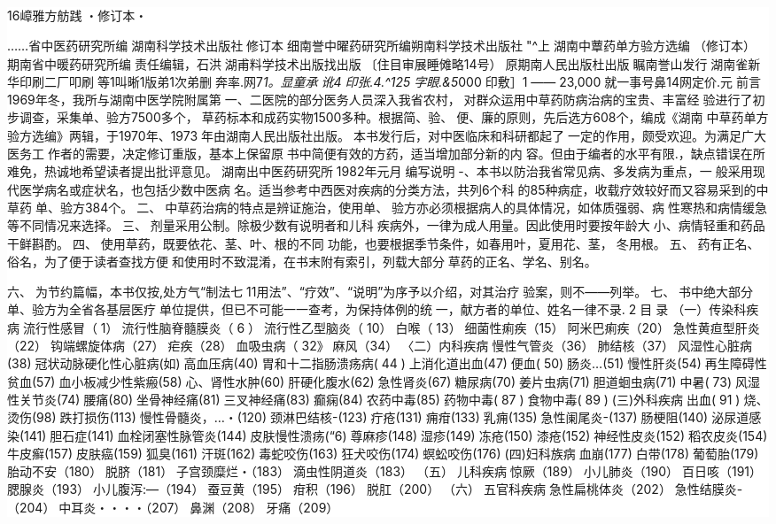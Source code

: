 ﻿
16嶂雅方舫践
・修订本・

……省中医药研究所编	湖南科学技术出版社
修订本
细南誉中曜药研究所编朔南料学技术出版社
"^上
湖南中蕈药单方验方选编
（修订本） 期南省中暖药研究所编 责任编辑，石洪
湖甫料学技术出版找出版 〔住目审展睡傩略14号） 原期南人民出版杜出版 瞩南誉山发行 湖南雀新华印刷二厂叩刷
等1叫晰1版弟1次弟删
奔率.网7*1。显童承 讹4 印张.4.^125 字眼.&5*000 印敷］1 —— 23,000
就一事号鼻14网定价.元
前言
1969年冬，我所与湖南中医学院附属第
一、二医院的部分医务人员深入我省农村， 对群众运用中草药防病治病的宝贵、丰富经 验进行了初步调查，采集单、验方7500多个， 草药标本和成药实物1500多种。根据简、验、 便、廉的原则，先后选方608个，编成《湖南 中草药单方验方选编》两辑，于1970年、1973 年由湖南人民出版社出版。
本书发行后，对中医临床和科研都起了 一定的作用，颇受欢迎。为满足广大医务工 作者的需要，决定修订重版，基本上保留原 书中简便有效的方药，适当增加部分新的内 容。但由于编者的水平有限.，缺点错误在所 难免，热诚地希望读者提出批评意见。
湖南出中医药研究所
1982年元月
编写说明
-、本书以防治我省常见病、多发病为重点，一 般采用现代医学病名或症状名，也包括少数中医病 名。适当参考中西医对疾病的分类方法，共列6个科 的85种病症，收载疗效较好而又容易采到的中草药 单、验方384个。
二、	中草药治病的特点是辨证施治，使用单、 验方亦必须根据病人的具体情况，如体质强弱、病 性寒热和病情缓急等不同情况来选择。
三、	剂量采用公制。除极少数有说明者和儿科 疾病外，一律为成人用量。因此使用时要按年龄大 小、病情轻重和药品干鲜斟酌。
四、	使用草药，既要依花、茎、叶、根的不同 功能，也要根据季节条件，如春用叶，夏用花、茎， 冬用根。
五、	药有正名、俗名，为了便于读者查找方便 和使用时不致混淆，在书末附有索引，列载大部分 草药的正名、学名、别名。

六、	为节约篇幅，本书仅按,处方气“制法七
11用法”、“疗效”、“说明”为序予以介绍，对其治疗 验案，则不——列举。
七、	书中绝大部分单、验方为全省各基层医疗 单位提供，但已不可能一一查考，为保持体例的统 一，献方者的单位、姓名一律不录.
2
目 录
（一）传染科疾病
流行性感冒（ 1） 流行性脑脊髓膜炎（ 6 ） 流行性乙型脑炎（ 10） 白喉（ 13） 细菌性痢疾（15） 阿米巴痢疾（20） 急性黄疸型肝炎（22） 钩端螺旋体病（27） 疟疾（28） 血吸虫病（ 32》 麻风（34）
〈二）内科疾病
慢性气管炎（36） 肺结核（37）
风湿性心脏病(38) 冠状动脉硬化性心脏病(如) 高血压病(40) 胃和十二指肠溃疡病( 44 ) 上消化道出血(47) 便血( 50) 肠炎…(51) 慢性肝炎(54) 再生障碍性贫血(57) 血小板减少性紫瘢(58) 心、肾性水肿(60) 肝硬化腹水(62) 急性肾炎(67) 糖尿病(70) 姜片虫病(71) 胆道蛔虫病(71) 中暑( 73) 风湿性关节炎(74) 腰痛(80)
坐骨神经痛(81) 三叉神经痛(83) 癫痫(84) 农药中毒(85) 药物中毒( 87 ) 食物中毒( 89 )
(三)外科疾病
出血( 91 ) 烧、烫伤(98) 跌打损伤(113) 慢性骨髓炎，…・(120) 颈淋巴结核-(123) 疔疮(131) 痈疳(133) 乳痈(135) 急性阑尾炎-(137) 肠梗阻(140) 泌尿道感染(141) 胆石症(141)
血栓闭塞性脉管炎(144) 皮肤慢性溃疡(“6) 尊麻疹(148) 湿疹(149) 冻疮(150) 漆疮(152) 神经性皮炎(152) 稻农皮炎(154) 牛皮癣(157) 皮肤癌(159) 狐臭(161) 汗斑(162) 毒蛇咬伤(163) 狂犬咬伤(174) 螟蚣咬伤(176)
(四)妇科族病
血崩(177) 白带(178) 葡萄胎(179)
胎动不安（180） 脱脐（181） 子宫颈糜烂・（183） 滴虫性阴道炎（183）
（五）	儿科疾病
惊厥（189） 小儿肺炎（190） 百日咳（191） 腮腺炎（193） 小儿腹泻:―（194） 蚕豆黄（195） 疳积（196） 脱肛（200）
（六）	五官科疾病
急性扁桃体炎（202） 急性结膜炎-（204） 中耳炎・・・・（207） 鼻渊（208） 牙痛（209）

